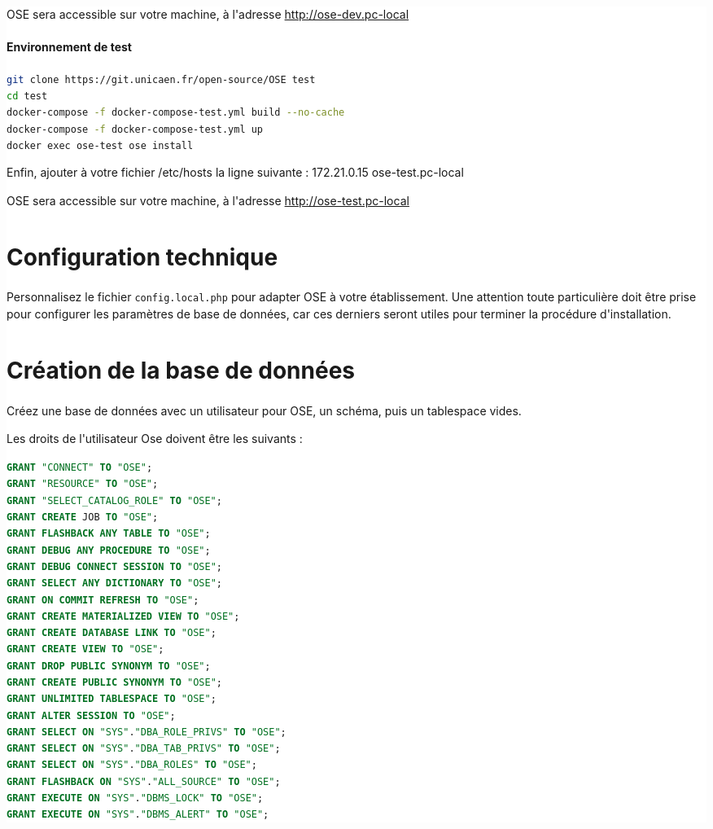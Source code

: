 OSE sera accessible sur votre machine, à l'adresse http://ose-dev.pc-local

#### Environnement de test
```bash
git clone https://git.unicaen.fr/open-source/OSE test
cd test
docker-compose -f docker-compose-test.yml build --no-cache
docker-compose -f docker-compose-test.yml up
docker exec ose-test ose install 
```

Enfin, ajouter à votre fichier /etc/hosts la ligne suivante :
172.21.0.15 ose-test.pc-local

OSE sera accessible sur votre machine, à l'adresse http://ose-test.pc-local

# Configuration technique
Personnalisez le fichier `config.local.php` pour adapter OSE à votre établissement.
Une attention toute particulière doit être prise pour configurer les paramètres de base de données, car ces derniers
seront utiles pour terminer la procédure d'installation.

# Création de la base de données
Créez une base de données avec un utilisateur pour OSE, un schéma, puis un tablespace vides.

Les droits de l'utilisateur Ose doivent être les suivants :

```sql
GRANT "CONNECT" TO "OSE";
GRANT "RESOURCE" TO "OSE";
GRANT "SELECT_CATALOG_ROLE" TO "OSE";
GRANT CREATE JOB TO "OSE";
GRANT FLASHBACK ANY TABLE TO "OSE";
GRANT DEBUG ANY PROCEDURE TO "OSE";
GRANT DEBUG CONNECT SESSION TO "OSE";
GRANT SELECT ANY DICTIONARY TO "OSE";
GRANT ON COMMIT REFRESH TO "OSE";
GRANT CREATE MATERIALIZED VIEW TO "OSE";
GRANT CREATE DATABASE LINK TO "OSE";
GRANT CREATE VIEW TO "OSE";
GRANT DROP PUBLIC SYNONYM TO "OSE";
GRANT CREATE PUBLIC SYNONYM TO "OSE";
GRANT UNLIMITED TABLESPACE TO "OSE";
GRANT ALTER SESSION TO "OSE";
GRANT SELECT ON "SYS"."DBA_ROLE_PRIVS" TO "OSE";
GRANT SELECT ON "SYS"."DBA_TAB_PRIVS" TO "OSE";
GRANT SELECT ON "SYS"."DBA_ROLES" TO "OSE";
GRANT FLASHBACK ON "SYS"."ALL_SOURCE" TO "OSE";
GRANT EXECUTE ON "SYS"."DBMS_LOCK" TO "OSE";
GRANT EXECUTE ON "SYS"."DBMS_ALERT" TO "OSE";
```
